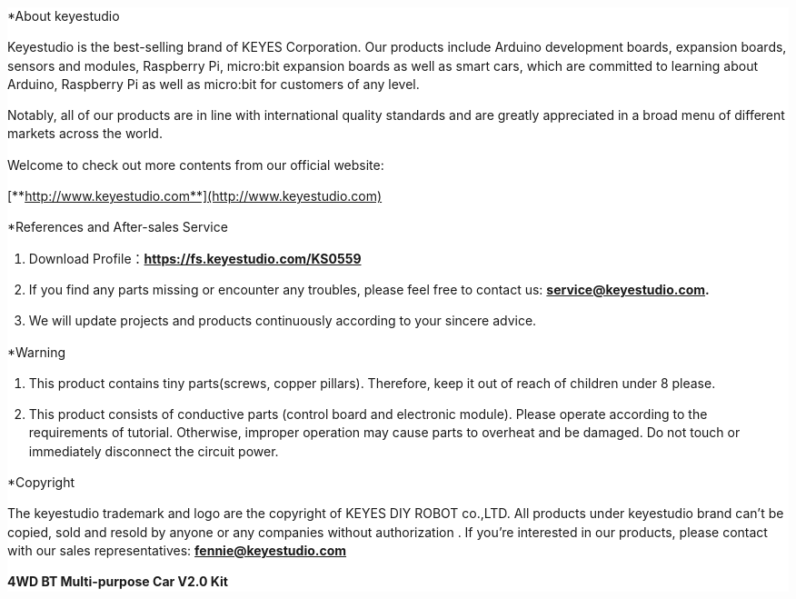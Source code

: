 \*About keyestudio

Keyestudio is the best-selling brand of KEYES Corporation. Our products
include Arduino development boards, expansion boards, sensors and
modules, Raspberry Pi, micro:bit expansion boards as well as smart cars,
which are committed to learning about Arduino, Raspberry Pi as well as
micro:bit for customers of any level. 

Notably, all of our products are in line with international quality
standards and are greatly appreciated in a broad menu of different
markets across the world. 

Welcome to check out more contents from our official website:

[**http://www.keyestudio.com**](http://www.keyestudio.com)

\*References and After-sales Service

1.  Download Profile：**https://fs.keyestudio.com/KS0559**

2.  If you find any parts missing or encounter any troubles, please feel
    free to contact us:
    **[service@keyestudio.com](http://m.138.gz.cn/webadmin/~CAmsnCrrNXhTAySKCerrIfWjjZuuWVfI/~/usr/mod_edituser.jsp?;uid=service@keyestudio.com;;clearCache=).**

3.  We will update projects and products continuously according to your
    sincere advice.

\*Warning

1.  This product contains tiny parts(screws, copper pillars). Therefore,
    keep it out of reach of children under 8 please.

2.  This product consists of conductive parts (control board and
    electronic module). Please operate according to the requirements of
    tutorial. Otherwise, improper operation may cause parts to overheat
    and be damaged. Do not touch or immediately disconnect the circuit
    power.

\*Copyright

The keyestudio trademark and logo are the copyright of KEYES DIY ROBOT
co.,LTD. All products under keyestudio brand can’t be copied, sold and
resold by anyone or any companies without authorization . If you’re
interested in our products, please contact with our sales
representatives:
[**fennie@keyestudio.com**](http://m.138.gz.cn/webadmin/~CAmsnCrrNXhTAySKCerrIfWjjZuuWVfI/~/usr/mod_edituser.jsp?;uid=fennie@keyestudio.com;;clearCache=)

**4WD BT Multi-purpose Car V2.0 Kit**
